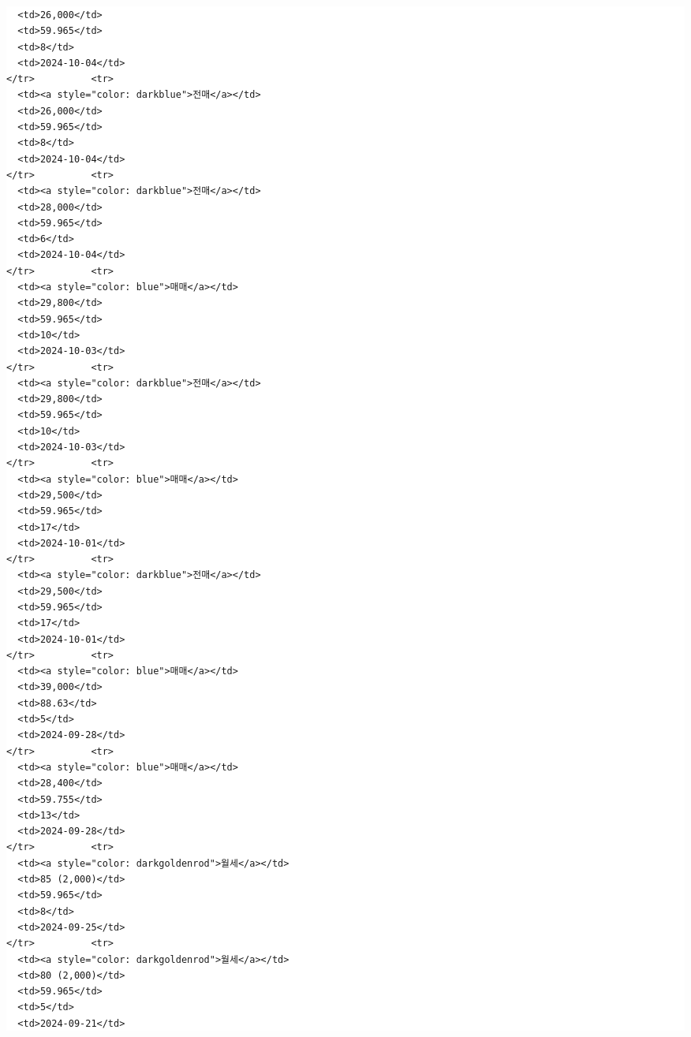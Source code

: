       <td>26,000</td>
      <td>59.965</td>
      <td>8</td>
      <td>2024-10-04</td>
    </tr>          <tr>
      <td><a style="color: darkblue">전매</a></td>
      <td>26,000</td>
      <td>59.965</td>
      <td>8</td>
      <td>2024-10-04</td>
    </tr>          <tr>
      <td><a style="color: darkblue">전매</a></td>
      <td>28,000</td>
      <td>59.965</td>
      <td>6</td>
      <td>2024-10-04</td>
    </tr>          <tr>
      <td><a style="color: blue">매매</a></td>
      <td>29,800</td>
      <td>59.965</td>
      <td>10</td>
      <td>2024-10-03</td>
    </tr>          <tr>
      <td><a style="color: darkblue">전매</a></td>
      <td>29,800</td>
      <td>59.965</td>
      <td>10</td>
      <td>2024-10-03</td>
    </tr>          <tr>
      <td><a style="color: blue">매매</a></td>
      <td>29,500</td>
      <td>59.965</td>
      <td>17</td>
      <td>2024-10-01</td>
    </tr>          <tr>
      <td><a style="color: darkblue">전매</a></td>
      <td>29,500</td>
      <td>59.965</td>
      <td>17</td>
      <td>2024-10-01</td>
    </tr>          <tr>
      <td><a style="color: blue">매매</a></td>
      <td>39,000</td>
      <td>88.63</td>
      <td>5</td>
      <td>2024-09-28</td>
    </tr>          <tr>
      <td><a style="color: blue">매매</a></td>
      <td>28,400</td>
      <td>59.755</td>
      <td>13</td>
      <td>2024-09-28</td>
    </tr>          <tr>
      <td><a style="color: darkgoldenrod">월세</a></td>
      <td>85 (2,000)</td>
      <td>59.965</td>
      <td>8</td>
      <td>2024-09-25</td>
    </tr>          <tr>
      <td><a style="color: darkgoldenrod">월세</a></td>
      <td>80 (2,000)</td>
      <td>59.965</td>
      <td>5</td>
      <td>2024-09-21</td>